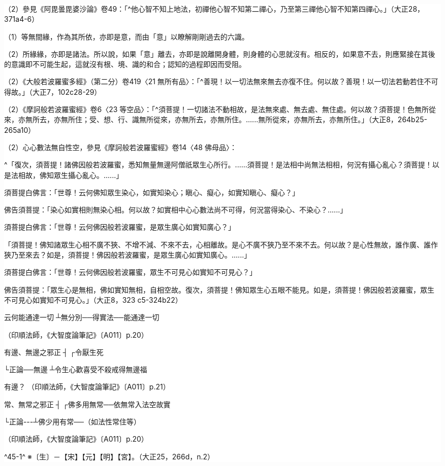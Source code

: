 [^34]: （1）參見《阿毘曇毘婆沙論》卷49：「^初禪地者，緣欲界、初禪；二禪地者，緣欲界乃至第二禪；第三禪地者，緣欲界乃至第三禪；第四禪地者，緣欲界乃至第四禪。」（大正28，370c29-371a2）

（2）參見《阿毘曇毘婆沙論》卷49：「^他心智不知上地法，初禪他心智不知第二禪心，乃至第三禪他心智不知第四禪心。」（大正28，371a4-6）

[^35]: 無礙解脫：佛有。菩薩有相似。能知他心心數法。（印順法師，《大智度論筆記》〔D028〕p.278）

[^36]: 知＝緣【石】。（大正25，265d，n.17）

[^37]: 參見Lamotte（1976, p.1830,
n.5）：依說一切有部對經典的解說，意識的生起有二個條件：

（1）等無間緣，作為其所依，亦即是意，而由「意」以瞭解剛剛過去的六識。

（2）所緣緣，亦即是諸法。所以說，如果「意」離去，亦即是說離開身體，則身體的心思就沒有。相反的，如果意不去，則應緊接在其後的意識即不可能生起，這就沒有根、境、識的和合；認知的過程即因而受阻。

[^38]: （1）《摩訶般若波羅蜜經》卷6〈23
等空品〉：「^須菩提！是摩訶衍不見來處、不見去處、不見住處。何以故？須菩提！一切諸法不動相故。是法無來處、無去處、無住處。何以故？須菩提！色無所從來，亦無所去，亦無所住；受、想、行、識無所從來，亦無所去，亦無所住。」（大正8，264b24-28）

（2）《大般若波羅蜜多經》（第二分）卷419〈21
無所有品〉：「^善現！以一切法無來無去亦復不住。何以故？善現！以一切法若動若住不可得故。」（大正7，102c28-29）

[^39]: （1）《雜阿含經》卷13（335經）（大正2，92c12-26）。

（2）《摩訶般若波羅蜜經》卷6〈23
等空品〉：「^須菩提！一切諸法不動相故，是法無來處、無去處、無住處。何以故？須菩提！色無所從來，亦無所去，亦無所住；受、想、行、識無所從來，亦無所去，亦無所住。......無所從來，亦無所去，亦無所住。」（大正8，264b25-265a10）

[^40]: 知眾生心之理：心心數本空，以分別取相，不得實法（空）故不能通達。若不取相無所分別，得實法故能通達無礙。（印順法師，《大智度論筆記》〔A059〕pp.100-101）

[^41]: 參見《長阿含經》卷8（9經）《眾集經》：「^如來說六正法，謂內六入：眼入、耳入、鼻入、舌入、身入、意入。復有六法，謂外六入：色入、聲入、香入、味入、觸入、法入。復有六法，謂六識身：眼識身，耳、鼻、舌、身、意識身。復有六法，謂六觸身：眼觸身，耳、鼻、舌、身、意觸身。復有六法，謂六受身：眼受身，耳、鼻、舌、身、意受身。復有六法，謂六想身：色想、聲想、香想、味想、觸想、法想。復有六法，謂六思身：色思、聲思、香思、味思、觸思、法思。」（大正1，51c16-24）

[^42]: （1）參見Lamotte（1976, p.1832,
n.2）：〈歎摩訶衍品〉（Mahāyānastutiparivarta），簡稱為Stutiparivarta，這是Pañcaviṃśati（《二萬五千頌般若經》）的第44品------《摩訶般若波羅蜜經》卷12〈44
遍歎品〉（大正8，311c15-313a25），此品說：「^世尊！不去波羅蜜是般若波羅蜜。佛言：一切法不來故。」（大正8，311c28-29）

（2）心心數法無自性空，參見《摩訶般若波羅蜜經》卷14〈48 佛母品〉：

^「復次，須菩提！諸佛因般若波羅蜜，悉知無量無邊阿僧祇眾生心所行。......須菩提！是法相中尚無法相相，何況有攝心亂心？須菩提！以是法相故，佛知眾生攝心亂心。......」

須菩提白佛言：「世尊！云何佛知眾生染心，如實知染心；瞋心、癡心，如實知瞋心、癡心？」

佛告須菩提：「染心如實相則無染心相。何以故？如實相中心心數法尚不可得，何況當得染心、不染心？......」

須菩提白佛言：「世尊！云何佛因般若波羅蜜，是眾生廣心如實知廣心？」

「須菩提！佛知諸眾生心相不廣不狹、不增不減、不來不去，心相離故。是心不廣不狹乃至不來不去。何以故？是心性無故，誰作廣、誰作狹乃至來去？如是，須菩提！佛因般若波羅蜜，是眾生廣心如實知廣心。......」

須菩提白佛言：「世尊！云何佛因般若波羅蜜，眾生不可見心如實知不可見心？」

佛告須菩提：「眾生心是無相，佛如實知無相，自相空故。復次，須菩提！佛知眾生心五眼不能見。如是，須菩提！佛因般若波羅蜜，眾生不可見心如實知不可見心。」（大正8，323
c5-324b22）

[^43]: ┌分別──不得實法──不能通達

云何能通達一切 ┴無分別──得實法──能通達一切

（印順法師，《大智度論筆記》〔A011〕p.20）

[^44]: ┌邪見──取相戲論是邪見

有邊、無邊之邪正 ┤ ┌令厭生死

└正論──無邊 ┴令生心歡喜受不殺戒得無邊福

有邊？ （印順法師，《大智度論筆記》〔A011〕p.21）

[^45]: ┌邪見──取相戲論入十四難

常、無常之邪正 ┤ ┌佛多用無常──依無常入法空故實

└正論---┴佛少用有常──（如法性常住等）

（印順法師，《大智度論筆記》〔A011〕p.20）

^45-1^ ※〔生〕－【宋】【元】【明】【宮】。（大正25，266d，n.2）


[^1]: 六神通：神足通、天耳通、他心通、宿命通、天眼通、漏盡通。參見《長阿含經》卷9（大正1，54b9-11）。
[^2]: （1）《摩訶般若波羅蜜經》卷1〈1
[^3]: 《摩訶般若波羅蜜經》卷1〈1
[^4]: 「可如來難」：可以像你這樣提出來問難。
[^5]: （1）《摩訶般若波羅蜜經》卷2〈4
[^6]: ┌漏盡習不盡──約此，菩薩住六通
[^7]: 時澤：猶時雨。［三國魏］曹植，《節游賦》："感氣運之和順，樂時澤之有成。"（《漢語大詞典》（五），p.706）
[^8]: 《大智度論》卷27：「^有二種阿鞞跋致：一者、得無生忍法，二者、雖未得無生忍法，佛知其過去、未來所作因緣，必得作佛，為利益傍人故，為其授記──是菩薩生死肉身，結使未斷，於諸凡夫中為最第一，是亦名阿鞞跋致相。若得無生忍法，斷諸結使，此則清淨；末後肉身盡，得法性生身，結使所不礙，不須教誡。」（大正25，263c21-28）
[^9]: 釋厚觀、郭忠生合編，〈大智度論之本文相互索引〉，《正觀》（6），p.60：《摩訶般若波羅蜜經》卷2〈4
[^10]: 參見《大智度論》卷5（大正25，97c21-98b10）。
[^11]: 參見［隋］慧遠撰，《大乘義章》卷20（大正44，862a16-c6）。
[^12]: 參見《大智度論》卷5：「^云何如意？如意有三種：能到、轉變、聖如意。能到有四種：一者、身能飛行，如鳥無礙；二者、移遠令近，不往而到；三者、此沒彼出；四者、一念能至。轉變者，大能作小、小能作大，一能作多、多能作一，種種諸物皆能轉變。外道輩轉變，極久不過七日；諸佛及弟子轉變自在，無有久近。聖如意者，外六塵中不可愛不淨物，能觀令淨；可愛淨物，能觀令不淨；是聖如意法，唯佛獨有。」（大正25，97c22-98a5）
[^13]: 趠（^ㄊㄧㄠˋ）：1.跳，騰躍。（《漢語大詞典》（九），p.1144）
[^14]: 飛行通加行。（印順法師，《大智度論筆記》［A051］p.88）
[^15]: 轉變加行。（印順法師，《大智度論筆記》［A051］p.88）
[^16]: 是＝作【元】【明】。（大正25，264d，n.12）
[^17]: 敗＝則【宋】【宮】。（大正25，264d，n.15）
[^18]: 參見《大智度論》卷47：「^譬如石汁一斤，能變千斤銅為金。」（大正25，401a27）
[^19]: 神通是實。（印順法師，《大智度論筆記》〔A051〕p.88）
[^20]: 六塵＝空虛【石】。（大正25，264d，n.17）
[^21]: 六通次第：禪經一說，菩薩成佛時一說，或隨所好先神足（起本經說）一說，隨所好修一說，隨禪易得一說。（印順法師，《大智度論筆記》〔A051〕p.88）
[^22]: （1）參見Lamotte（1976, p.1822,
[^23]: （1）參見Lamotte（1976, p.1823,
[^24]: 依《摩訶般若波羅蜜經》卷1（大正8，224a19-23），六通之次第為如意神通、天耳通、他心智通、宿命通、天眼通、漏盡通。
[^25]: 天眼通加行。（印順法師，《大智度論筆記》［A051］p.88）
[^26]: 《禪經》所說神通次第：天眼通、天耳通、他心通、宿命通、漏盡通、如意通。
[^27]: 佛初得神通次第：如意通、宿命明、天耳通、天眼明、他心通、漏盡明。
[^28]: 參見《大毘婆沙論》卷103：「^復次，為欲次第降伏魔怨，初中後夜各起通明。曾聞菩薩......菩薩於是復審思惟：魔黨何緣起斯惡事，知起惡事皆緣五欲，躭著五欲皆由煩惱，既厭煩惱遂盡諸漏，證得無上正等菩提。故欲次第降伏魔怨，初中後夜各起通明。」（大正27，532b12-533a19）。
[^29]: 還＝遠【宋】【元】【明】【宮】。（大正25，265d，n.6）
[^30]: 四心，指「眼、耳、身、意」四識；而二禪以上已無前五識。參見《甘露味論》卷下（大正28，975a14-15），《雜阿毘曇心論》卷7（大正28，924c5-6）。
[^31]: （1）宿命智力，參見《大智度論》卷24（大正25，240a25-240b19）。
[^32]: （1）他心通所知：欲色界現在眾生心心數法。（印順法師，《大智度論筆記》〔A051〕p.88）
[^33]: （1）他心通在四禪。（印順法師，《大智度論筆記》［A051］p.88）
[^46]: 十二淨行：即十二頭陀行，參見《摩訶般若波羅蜜經》卷14：「^一、作阿練若，二、常乞食，三、納衣，四、一坐食，五、節量食，六、中後不飲漿，七、塚間住，八、樹下住，九、露地住，十、常坐不臥，十一、次第乞食，十二、但三衣。」（大正8，320c5-9）
[^47]: 參見《雜阿含經》卷33（937經）（大正2，240b-c），《別譯雜阿含經》卷16（330經）（大正2，485c-486a）。
[^48]: 印順法師校勘：「^五恒河伽藍牟那，應作：『五河：恒伽、監（藍？）牟那。』」（印順法師，《大智度論》（標點本）（三），p.1075）
[^49]: 參見Lamotte（1976, p.1837,
[^50]: 聲聞智慧，參見《大智度論》卷18（大正25，191a）。
[^51]: 參見《雜阿含經》卷14（347經）：「^佛告須深：彼先知法住，後知涅槃。」（大正2，97b5-6）
[^52]: 參見Lamotte（1976, p.1840, n.4）：用於對治四顛倒之智。
[^53]: 參見Lamotte（1976, p.1840, n.5）：以苦諦之四種行相為所緣之智。
[^54]: 與＝是【宋】【元】【明】【宮】。（大正25，266d，n.15）
[^55]: 釋厚觀、郭忠生合編，〈大智度論之本文相互索引〉，《正觀》（6），p.62：《摩訶般若波羅蜜經》卷1〈3
[^56]: 辟支佛：
[^57]: 辟支佛智慧，參見《大智度論》卷18（大正25，191a-b）。
[^58]: 聲聞、辟支之異。（印順法師，《大智度論筆記》〔C022〕p.223）
[^59]: 〔異〕－【宮】【石】。（大正25，266d，n.16）
[^60]: 參見《俱舍論》卷12：「^獨覺有二種殊：一者、部行，二、麟角喻。部行獨覺，先是聲聞，得勝果時轉名獨勝。有餘說：彼先是異生，曾修聲聞順決擇分；今自證道，得獨勝名。由《本事》中說：一山處總有五百苦行外仙，有一獼猴曾與獨覺相近而住，見彼威儀，展轉遊行至外仙所，現先所見獨覺威儀；諸仙覩之，咸生敬慕，須臾皆證獨覺菩提。若先是聖人，不應修苦行。麟角喻者，謂必獨居。二獨覺中麟角喻者，要百大劫修菩提資糧，然後方成麟角喻獨覺。言獨覺者，謂現身中離稟至教，唯自悟道，以能自調不調他故。」（大正29，64a28-b11）
[^61]: 參見《大毘婆沙論》卷101：「^復次，依狹小道而得解脫故名時解脫。狹小道者，謂若極速第一生中種善根，第二生中令成熟，第三生中得解脫；餘不決定。依廣大道而得解脫名不時解脫。廣大道者，謂若極遲，聲聞乘經六十劫而得解脫，如舍利子；獨覺乘經百劫而得解脫，如麟角喻；佛乘經三無數劫而得解脫。」（大正27，525b14-21）
[^62]: 參見《大智度論》卷18（大正25，191a23-b18）。
[^63]: 嗣（^ㄙˋ）：1.繼承君位。（《漢語大詞典》（三），p.462）
[^64]: 二世樂：今世樂、後世樂。
[^65]: 紹（^ㄕㄠˋ）：1.承繼。《漢書‧敘傳下》："漢紹堯運，以建帝業。"（《漢語大詞典》（九），p.799）
[^66]: 胄（^ㄓㄡˋ）：1.古代帝王或貴族的後嗣。2.專指帝王或貴族的長子。3.謂對先輩的承續。（《漢語大詞典》（六），p.1233）
[^67]: （1）《大寶積經》卷112〈43
[^68]: 意＝道【宋】【元】【明】【宮】。（大正25，267d，n.2）
[^69]: 菩薩初發心為佛所貴。（印順法師，《大智度論筆記》〔G005〕p.381）
[^70]: 參見《大方廣佛華嚴經》卷59：「^譬如迦毘伽鳥，在㲉中時，有大勢力，餘鳥弗及；菩薩摩訶薩亦復如是，於生死㲉，發菩提心功德勢力，聲聞、緣覺所不能及。」（大正9，778c14-17）
[^71]: 參見Lamotte（1976, p.1848,
[^72]: 舍利弗與普華菩薩問答。（印順法師，《大智度論筆記》〔H016〕p.408）
[^73]: 而＝法【宋】【元】【明】【宮】。（大正25，267d，n.6）
[^74]: 〔如無別〕－【宋】【宮】。（大正25，267d，n.10）
[^75]: 參見Lamotte（1976, p.1852,
[^76]: 參見《維摩詰經》卷上〈3 弟子品〉（大正14，521b28-523c13）。
[^77]: 印順法師校勘：「^
[^78]: 受＝寫【元】【明】。（大正25，267d，n.13）
[^79]: 菩薩難行求法事。（印順法師，《大智度論筆記》〔G005〕p.381）
[^80]: 大＋（因）【宋】【元】【明】【宮】。（大正25，267d，n.16）
[^81]: 參見《大智度論》卷5（大正25，95c9-96b29）。
[^82]: 門是方便。（印順法師，《大智度論筆記》〔A048〕p.84）
[^83]: 聞持陀隣尼，參見《大智度論》卷5〈1
[^84]: 參見《大毘婆沙論》卷180：「^佛時從外入誓多林，見而問之：『可憐小路！汝何以啼泣？』彼以上事具白世尊。佛便語言：『汝能隨我理所忘不？』彼答言：『能。』爾時世尊即以神力轉彼所有誦伽他障，更為授之，尋時誦得過前四月所用功勞；復別授以除塵垢頌，而語之言：『今日苾芻從外來者，汝皆可為拭革屣上所有塵垢。』小路敬諾：『如教奉行。』至日暮時有一苾芻，革屣極為塵垢所著，小路拭之，一隻極淨，一隻苦拭而不能淨，即作是念：『外物塵垢暫時染著猶不可淨，況內貪欲瞋癡等垢長夜染心何由能淨？』作是念時，彼不淨觀及持息念便現在前，次第即得阿羅漢果。」（大正27，902b18-c1）
[^85]: 〔名〕－【宋】【元】【明】【宮】。（大正25，268d，n.2）
[^86]: 憐＝隣【宋】【元】【明】【宮】＊。（大正25，268d，n.3）
[^87]: 皷：同「鼓」。《正字通‧皮部》：「皷，俗鼓字。」（《漢語大字典》（四），p.2756）
[^88]: 參見《大智度論》卷5（大正25，96a14-b24）。
[^89]: 四十二字門：隨字入實相中，名字入門陀羅尼。（印順法師，《大智度論筆記》〔E006〕p.297）
[^90]: （秦言初）三字本文＝（秦言初）三字夾註【元】，＝（此言初）三字夾註【明】。（大正25，268d，n.4）
[^91]: （秦言不生）四字本文＝（秦言不生）四字夾註【元】，＝（此言不生）四字夾註【明】。（大正25，268d，n.5）
[^92]: 參見Lamotte（1976, p.1866,
[^93]: （1）《大智度論》卷48（大正25，407c9-409a24）。
[^94]: （1）《舍利弗阿毘曇論》卷28：「^云何五支定？如佛告諸比丘：『諦聽！諦聽！善思念之，吾當為汝說聖五支定。』諸比丘言：『唯然！受教。』『云何得修聖五支正定？如，比丘！離欲惡不善，有覺有觀離生喜樂，成就初禪行；此身離生喜樂津液遍滿，此身盡離生喜樂津液遍滿無有減少。如善澡浴師、若善澡浴師弟子，以細澡豆盛著器中，以水灑之，調適作摶，此摶津液遍滿，不乾不濕，內外和調。如是，比丘！身離生喜樂津液遍滿無有減少。是名修聖五支初支定。
[^95]: （1）《長阿含經》卷9（10經）《十上經》：「^云何五生法？謂賢聖五智定：一者、修三昧現樂後樂生內外智，二者、賢聖無愛生內外智，三者、諸佛賢聖之所修行生內外智，四者、猗寂滅相獨而無侶而生內外智，五者、於三昧一心入、一心起生內外智。」（大正1，53c23-28）
[^96]: 《大智度論》卷5：「^復次，除四根本禪，從未到地乃至有頂地，名為定，亦名三昧，非禪；四禪亦名定，亦名禪，亦名三昧。諸餘定，亦名定，亦名三昧──如四無量、四空定、四辯、六通、八背捨、八勝處、九次第定、十一切處等諸定法。」（大正25，96c25-97a4）
[^97]: 十地：未到定、中間定、四根本禪、四無色定。
[^98]: （1）《大智度論》卷19：「^有頂中二十二，除七覺分、八聖道分；欲界中二十二亦如是。是為聲聞法中分別義。」（大正25，203b7-9）
[^99]: （1）《眾事分阿毘曇論》卷8〈7
[^100]: 十一地：欲界定、未到定、中間定、四根本禪、四無色定。
[^101]: 參見Lamotte（1976, p.1871,
[^102]: 頻伸＝嚬呻【宋】【元】【明】【宮】。（大正25，268d，n.9）
[^103]: 富樂＝德業【宋】【元】【明】【宮】。（大正25，268d，n.10）
[^104]: 若＝生【元】【明】。（大正25，268d，n.11）
[^105]: 得三昧次第。（印順法師，《大智度論筆記》［A057］p.98）
[^106]: 《大智度論》卷17：「^依未到地得初禪。」（大正25，186a1）
[^107]: 參見《大智度論》卷17〈釋初品中禪波羅蜜〉（大正25，187c18-189c20）。
[^108]: ┌戒定慧──近門
[^109]: 〔亦〕－【宋】【元】【明】【宮】。（大正25，269d，n.3）
[^110]: 三昧門、陀羅尼門之別：三昧心相應，陀羅尼門相應亦不相應［理由］。（印順法師，《大智度論筆記》［A057］p.98）
[^111]: 法＋（也）【宋】【元】【明】【宮】。（大正25，269d，n.5）
[^112]: 坏（ㄆㄧ）：沒有燒過的磚瓦陶器。《說文‧土部》：「坏，瓦未燒。」（《漢語大字典》（一），p.421）
[^113]: 〔致〕－【宋】【元】【明】【宮】。（大正25，269d，n.8）
[^114]: 掬（^ㄐㄩ）：1.兩手相合捧物。6.量詞。猶捧。指兩手相合所能捧的量。或謂為古一升或半升。《小爾雅‧廣量》："一手之盛謂之溢，兩手謂之掬。"宋咸注："掬，半升也。"葛其仁疏證："舊注一升也。"（《漢語大詞典》（六），p.698）
[^115]: 供＝共【宋】【元】【明】【宮】。（大正25，269d，n.10）
[^116]: （1）參見Lamotte（1976,
[^117]: 小：諸法無常是實。
[^118]: 大智度論卷第二十八終【明】；卷第三十一終【石】；卷末，石山本有「大智度經論卷第三十一」之十字；但「三十一」，石山本朱註作「二十八」。（大正25，269d，n.13）
[^119]: 大智度論卷第二十九首【明】，卷第三十二首【石】，〔大智度論...四〕十六字－【元】，（大智度論...四）十六字＝（釋初品中隨喜迴向等）九字【明】，（釋菩薩隨喜二十九）八字【石】。（大正25，269d，n.14）
[^120]: 六事功德：布施、持戒、三昧、智慧、解脫、解脫知見。
[^121]: 《摩訶般若波羅蜜經》卷1：
[^122]: 此句之後大正藏重複了「^一切求聲聞、辟支佛人持戒時，欲以隨喜心過其上者，當學般若波羅蜜」，當為贅文。
[^123]: 參見《摩訶般若波羅蜜經》卷11〈39
[^124]: 菩薩隨喜勝二乘施戒定等：
[^125]: 隨喜功德乃至法滅不盡。（印順法師，《大智度論筆記》〔F006〕p.332）
[^126]: 〔若〕－【宋】【元】【明】【宮】。（大正25，269d，n.23）
[^127]: 指授：1.指導，傳授。2.猶指示。（《漢語大詞典》（六），p.579）
[^128]: 參見Lamotte（1976, p.1883,
[^129]: 佛＋（功德）【宋】【元】【明】【宮】。（大正25，270d，n.5）
[^130]: 〔事〕－【宋】【元】【明】【宮】。（大正25，270d，n.6）
[^131]: 參見《大智度論》卷22：「^戒有二種：有漏戒，無漏戒。有漏復有二種：一者律儀戒，二者定共戒。行者初學念是三種戒，學三種已但念無漏戒。是律儀戒能令諸惡不得自在，枯朽折減。禪定戒能遮諸煩惱。何以故？得內樂故，不求世間樂。無漏戒能拔諸惡煩惱根本故。」（大正25，225c13-19）
[^132]: 參見《大毘婆沙論》卷33：「^云何無學解脫智見蘊？答：盡智、無生智。問：何故此二智名解脫智見蘊？答：解脫身中獨有此故，最能審決解脫事故。」（大正27，172b9-11）
[^133]: 關於三十七助菩提分法，參見《大智度論》卷19（大正25，197b21-203b9）。
[^134]: 但＝俱【宋】【元】【明】【宮】。（大正25，270d，n.9）
[^135]: 參見《大智度論》卷11-12（大正25，140a21-153a23）。
[^136]: 參見《大智度論》卷13-14（大正25，153b8-164a27）。
[^137]: 參見《大智度論》卷21（大正25，220a12-221b1）。
